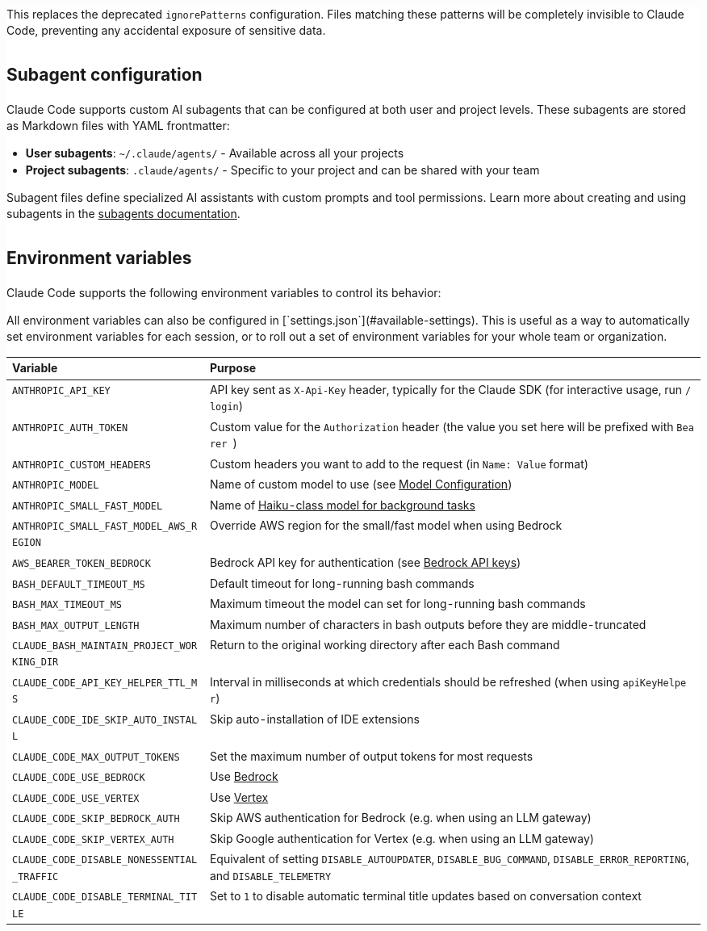 This replaces the deprecated `ignorePatterns` configuration. Files matching these patterns will be completely invisible to Claude Code, preventing any accidental exposure of sensitive data.

## Subagent configuration

Claude Code supports custom AI subagents that can be configured at both user and project levels. These subagents are stored as Markdown files with YAML frontmatter:

- **User subagents**: `~/.claude/agents/` - Available across all your projects
- **Project subagents**: `.claude/agents/` - Specific to your project and can be shared with your team

Subagent files define specialized AI assistants with custom prompts and tool permissions. Learn more about creating and using subagents in the [subagents documentation](/en/docs/claude-code/sub-agents).

## Environment variables

Claude Code supports the following environment variables to control its behavior:

<Note>
  All environment variables can also be configured in [`settings.json`](#available-settings). This is useful as a way to automatically set environment variables for each session, or to roll out a set of environment variables for your whole team or organization.
</Note>

| Variable                                   | Purpose                                                                                                                                                            |
| :----------------------------------------- | :----------------------------------------------------------------------------------------------------------------------------------------------------------------- |
| `ANTHROPIC_API_KEY`                        | API key sent as `X-Api-Key` header, typically for the Claude SDK (for interactive usage, run `/login`)                                                             |
| `ANTHROPIC_AUTH_TOKEN`                     | Custom value for the `Authorization` header (the value you set here will be prefixed with `Bearer `)                                                               |
| `ANTHROPIC_CUSTOM_HEADERS`                 | Custom headers you want to add to the request (in `Name: Value` format)                                                                                            |
| `ANTHROPIC_MODEL`                          | Name of custom model to use (see [Model Configuration](/en/docs/claude-code/bedrock-vertex-proxies#model-configuration))                                           |
| `ANTHROPIC_SMALL_FAST_MODEL`               | Name of [Haiku-class model for background tasks](/en/docs/claude-code/costs)                                                                                       |
| `ANTHROPIC_SMALL_FAST_MODEL_AWS_REGION`    | Override AWS region for the small/fast model when using Bedrock                                                                                                    |
| `AWS_BEARER_TOKEN_BEDROCK`                 | Bedrock API key for authentication (see [Bedrock API keys](https://aws.amazon.com/blogs/machine-learning/accelerate-ai-development-with-amazon-bedrock-api-keys/)) |
| `BASH_DEFAULT_TIMEOUT_MS`                  | Default timeout for long-running bash commands                                                                                                                     |
| `BASH_MAX_TIMEOUT_MS`                      | Maximum timeout the model can set for long-running bash commands                                                                                                   |
| `BASH_MAX_OUTPUT_LENGTH`                   | Maximum number of characters in bash outputs before they are middle-truncated                                                                                      |
| `CLAUDE_BASH_MAINTAIN_PROJECT_WORKING_DIR` | Return to the original working directory after each Bash command                                                                                                   |
| `CLAUDE_CODE_API_KEY_HELPER_TTL_MS`        | Interval in milliseconds at which credentials should be refreshed (when using `apiKeyHelper`)                                                                      |
| `CLAUDE_CODE_IDE_SKIP_AUTO_INSTALL`        | Skip auto-installation of IDE extensions                                                                                                                           |
| `CLAUDE_CODE_MAX_OUTPUT_TOKENS`            | Set the maximum number of output tokens for most requests                                                                                                          |
| `CLAUDE_CODE_USE_BEDROCK`                  | Use [Bedrock](/en/docs/claude-code/amazon-bedrock)                                                                                                                 |
| `CLAUDE_CODE_USE_VERTEX`                   | Use [Vertex](/en/docs/claude-code/google-vertex-ai)                                                                                                                |
| `CLAUDE_CODE_SKIP_BEDROCK_AUTH`            | Skip AWS authentication for Bedrock (e.g. when using an LLM gateway)                                                                                               |
| `CLAUDE_CODE_SKIP_VERTEX_AUTH`             | Skip Google authentication for Vertex (e.g. when using an LLM gateway)                                                                                             |
| `CLAUDE_CODE_DISABLE_NONESSENTIAL_TRAFFIC` | Equivalent of setting `DISABLE_AUTOUPDATER`, `DISABLE_BUG_COMMAND`, `DISABLE_ERROR_REPORTING`, and `DISABLE_TELEMETRY`                                             |
| `CLAUDE_CODE_DISABLE_TERMINAL_TITLE`       | Set to `1` to disable automatic terminal title updates based on conversation context                                                                               |